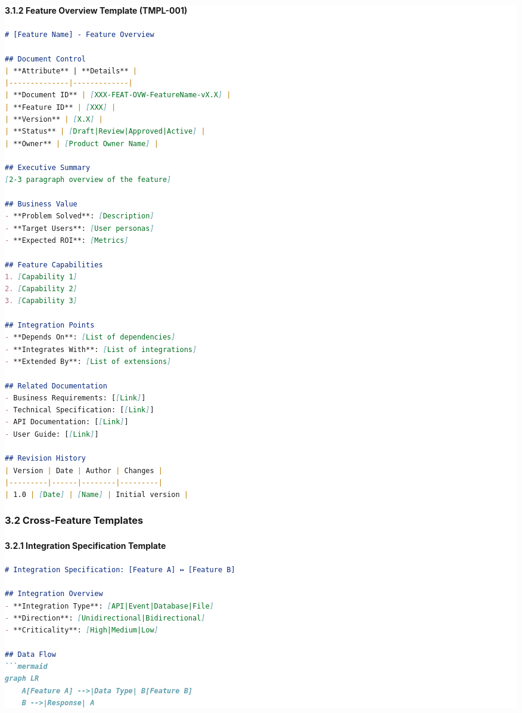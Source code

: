 #### 3.1.2 Feature Overview Template (TMPL-001)
```markdown
# [Feature Name] - Feature Overview

## Document Control
| **Attribute** | **Details** |
|--------------|-------------|
| **Document ID** | [XXX-FEAT-OVW-FeatureName-vX.X] |
| **Feature ID** | [XXX] |
| **Version** | [X.X] |
| **Status** | [Draft|Review|Approved|Active] |
| **Owner** | [Product Owner Name] |

## Executive Summary
[2-3 paragraph overview of the feature]

## Business Value
- **Problem Solved**: [Description]
- **Target Users**: [User personas]
- **Expected ROI**: [Metrics]

## Feature Capabilities
1. [Capability 1]
2. [Capability 2]
3. [Capability 3]

## Integration Points
- **Depends On**: [List of dependencies]
- **Integrates With**: [List of integrations]
- **Extended By**: [List of extensions]

## Related Documentation
- Business Requirements: [[Link]]
- Technical Specification: [[Link]]
- API Documentation: [[Link]]
- User Guide: [[Link]]

## Revision History
| Version | Date | Author | Changes |
|---------|------|--------|---------|
| 1.0 | [Date] | [Name] | Initial version |
```

### 3.2 Cross-Feature Templates

#### 3.2.1 Integration Specification Template
```markdown
# Integration Specification: [Feature A] ↔ [Feature B]

## Integration Overview
- **Integration Type**: [API|Event|Database|File]
- **Direction**: [Unidirectional|Bidirectional]
- **Criticality**: [High|Medium|Low]

## Data Flow
```mermaid
graph LR
    A[Feature A] -->|Data Type| B[Feature B]
    B -->|Response| A
```
